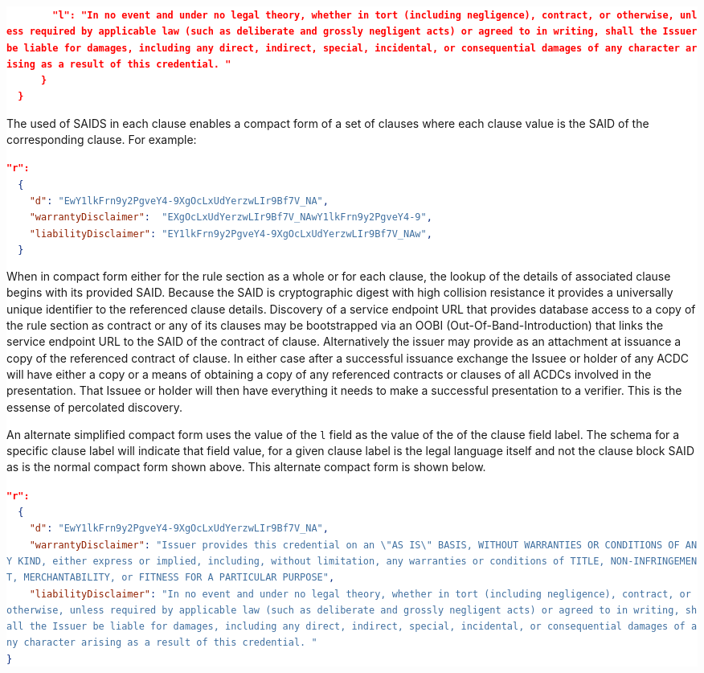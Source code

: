 ~~~json
        "l": "In no event and under no legal theory, whether in tort (including negligence), contract, or otherwise, unless required by applicable law (such as deliberate and grossly negligent acts) or agreed to in writing, shall the Issuer be liable for damages, including any direct, indirect, special, incidental, or consequential damages of any character arising as a result of this credential. "
      }
  }
~~~

The used of SAIDS in each clause enables a compact form of a set of clauses where each clause value is the SAID of the corresponding clause. For example:

~~~json
"r": 
  {
    "d": "EwY1lkFrn9y2PgveY4-9XgOcLxUdYerzwLIr9Bf7V_NA",
    "warrantyDisclaimer":  "EXgOcLxUdYerzwLIr9Bf7V_NAwY1lkFrn9y2PgveY4-9",
    "liabilityDisclaimer": "EY1lkFrn9y2PgveY4-9XgOcLxUdYerzwLIr9Bf7V_NAw",
  }
~~~

When in compact form either for the rule section as a whole or for each clause,
the lookup of the details of associated clause begins with its provided SAID. Because the SAID is cryptographic digest with high collision resistance it provides a universally unique identifier to the referenced clause details. Discovery of a service endpoint URL that provides database access to a copy of the rule section as contract or any of its clauses may be bootstrapped via an OOBI (Out-Of-Band-Introduction) that links the service endpoint URL to the SAID of the contract of clause. Alternatively the issuer may provide as an attachment at issuance a copy of the referenced contract of clause. In either case after a successful issuance exchange the Issuee or holder of any ACDC will have either a copy or a means of obtaining a copy of any referenced contracts or clauses of all ACDCs involved in the presentation. That Issuee or holder will then have everything it needs to make a successful presentation to a verifier. This is the essense of percolated discovery.

An alternate simplified compact form uses the value of the `l` field as the value of the of the clause field label. The schema for a specific clause label will indicate that field value, for a given clause label is the legal language itself and not the clause block SAID as is the normal compact form shown above. This alternate compact form is shown below.

~~~json
"r": 
  {
    "d": "EwY1lkFrn9y2PgveY4-9XgOcLxUdYerzwLIr9Bf7V_NA",
    "warrantyDisclaimer": "Issuer provides this credential on an \"AS IS\" BASIS, WITHOUT WARRANTIES OR CONDITIONS OF ANY KIND, either express or implied, including, without limitation, any warranties or conditions of TITLE, NON-INFRINGEMENT, MERCHANTABILITY, or FITNESS FOR A PARTICULAR PURPOSE",
    "liabilityDisclaimer": "In no event and under no legal theory, whether in tort (including negligence), contract, or otherwise, unless required by applicable law (such as deliberate and grossly negligent acts) or agreed to in writing, shall the Issuer be liable for damages, including any direct, indirect, special, incidental, or consequential damages of any character arising as a result of this credential. "
}
~~~

